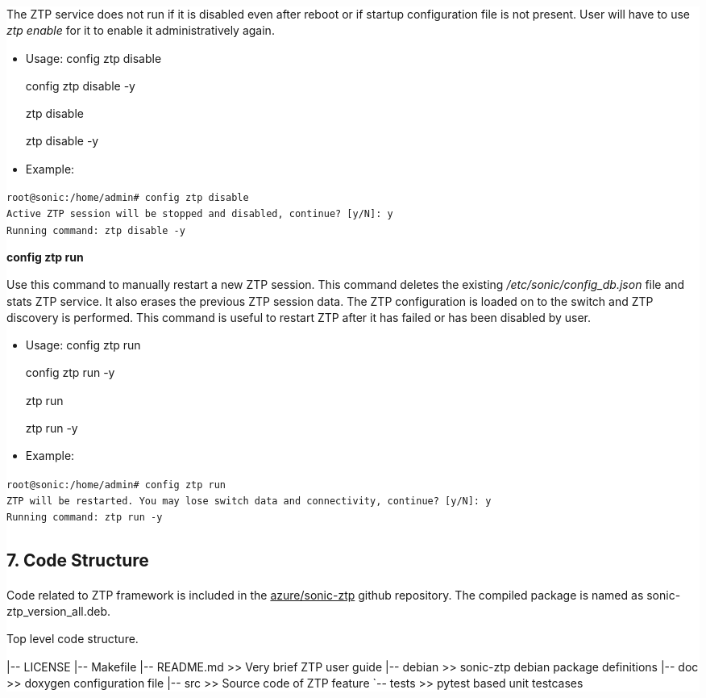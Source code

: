 
The ZTP service does not run if it is disabled even after reboot or if startup configuration file is not present. User will have to use *ztp enable* for it to enable it administratively again.  

- Usage:
  config ztp disable

  config ztp disable -y

  ztp disable

  ztp disable -y

- Example:

```
root@sonic:/home/admin# config ztp disable
Active ZTP session will be stopped and disabled, continue? [y/N]: y
Running command: ztp disable -y
```



**config ztp run**

Use this command to manually restart a new ZTP session.  This command deletes the existing */etc/sonic/config_db.json* file and stats ZTP service. It also erases the previous ZTP session data. The ZTP configuration is loaded on to the switch and ZTP discovery is performed. This command is useful to restart ZTP after it has failed or has been disabled by user.

- Usage:
  config ztp run

  config ztp run -y

  ztp run

  ztp run -y

- Example:

```
root@sonic:/home/admin# config ztp run
ZTP will be restarted. You may lose switch data and connectivity, continue? [y/N]: y
Running command: ztp run -y
```



##  7. Code Structure

Code related to ZTP framework is included in the [azure/sonic-ztp](azure/sonic-ztp) github repository. The compiled package is named as sonic-ztp_version_all.deb.



Top level code structure.



|-- LICENSE
|-- Makefile
|-- README.md >> Very brief ZTP user guide
|-- debian  >> sonic-ztp debian package definitions
|-- doc   >> doxygen configuration file
|-- src     >> Source code of ZTP feature
`-- tests  >> pytest based unit testcases
